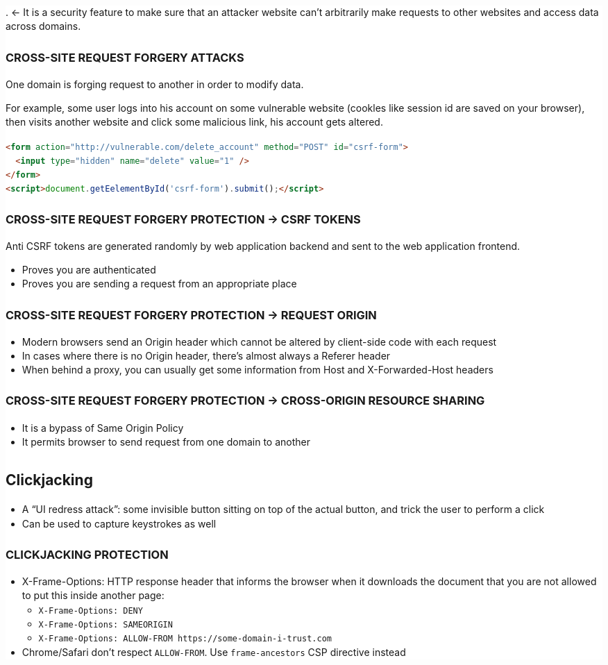 . ← It is a security feature to make sure that an attacker website can’t arbitrarily make requests to other websites and access data across domains.

### CROSS-SITE REQUEST FORGERY ATTACKS

One domain is forging request to another in order to modify data.

For example, some user logs into his account on some vulnerable website (cookles like session id are saved on your browser), then visits another website and click some malicious link, his account gets altered.

```html
<form action="http://vulnerable.com/delete_account" method="POST" id="csrf-form">
  <input type="hidden" name="delete" value="1" />
</form>
<script>document.getEelementById('csrf-form').submit();</script>  
```

### CROSS-SITE REQUEST FORGERY PROTECTION → CSRF TOKENS

Anti CSRF tokens are generated randomly by web application backend and sent to the web application frontend.

- Proves you are authenticated
- Proves you are sending a request from an appropriate place

### CROSS-SITE REQUEST FORGERY PROTECTION → REQUEST ORIGIN

- Modern browsers send an Origin header which cannot be altered by client-side code with each request
- In cases where there is no Origin header, there’s almost always a Referer header
- When behind a proxy, you can usually get some information from Host and X-Forwarded-Host headers

### CROSS-SITE REQUEST FORGERY PROTECTION → CROSS-ORIGIN RESOURCE SHARING

- It is a bypass of Same Origin Policy
- It permits browser to send request from one domain to another

## Clickjacking

- A “UI redress attack”: some invisible button sitting on top of the actual button, and trick the user to perform a click
- Can be used to capture keystrokes as well

### CLICKJACKING PROTECTION

- X-Frame-Options: HTTP response header that informs the browser when it downloads the document that you are not allowed to put this inside another page:
    - `X-Frame-Options: DENY`
    - `X-Frame-Options: SAMEORIGIN`
    - `X-Frame-Options: ALLOW-FROM https://some-domain-i-trust.com`
- Chrome/Safari don’t respect `ALLOW-FROM`. Use `frame-ancestors` CSP directive instead

